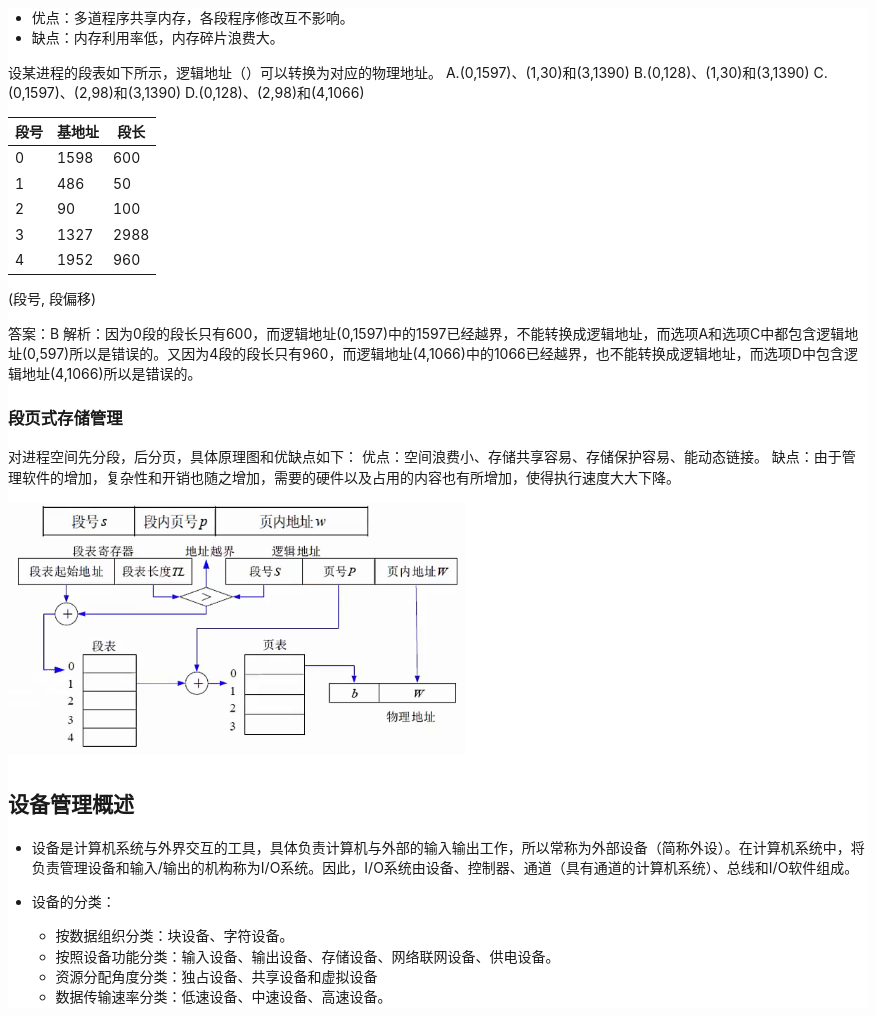 - 优点：多道程序共享内存，各段程序修改互不影响。
- 缺点：内存利用率低，内存碎片浪费大。

设某进程的段表如下所示，逻辑地址（）可以转换为对应的物理地址。
A.(0,1597)、(1,30)和(3,1390)
B.(0,128)、(1,30)和(3,1390)
C.(0,1597)、(2,98)和(3,1390)
D.(0,128)、(2,98)和(4,1066)




段号|基地址|段长
--|--|--
0|1598|600
1|486|50
2|90|100
3|1327|2988
4|1952|960

(段号, 段偏移)

答案：B
解析：因为0段的段长只有600，而逻辑地址(0,1597)中的1597已经越界，不能转换成逻辑地址，而选项A和选项C中都包含逻辑地址(0,597)所以是错误的。又因为4段的段长只有960，而逻辑地址(4,1066)中的1066已经越界，也不能转换成逻辑地址，而选项D中包含逻辑地址(4,1066)所以是错误的。


### 段页式存储管理

对进程空间先分段，后分页，具体原理图和优缺点如下：
优点：空间浪费小、存储共享容易、存储保护容易、能动态链接。
缺点：由于管理软件的增加，复杂性和开销也随之增加，需要的硬件以及占用的内容也有所增加，使得执行速度大大下降。

![](./操作系统知识/16.png)




## 设备管理概述
- 设备是计算机系统与外界交互的工具，具体负责计算机与外部的输入输出工作，所以常称为外部设备（简称外设）。在计算机系统中，将负责管理设备和输入/输出的机构称为I/O系统。因此，I/O系统由设备、控制器、通道（具有通道的计算机系统）、总线和I/O软件组成。


- 设备的分类：
    - 按数据组织分类：块设备、字符设备。
    - 按照设备功能分类：输入设备、输出设备、存储设备、网络联网设备、供电设备。
    - 资源分配角度分类：独占设备、共享设备和虚拟设备
    - 数据传输速率分类：低速设备、中速设备、高速设备。
